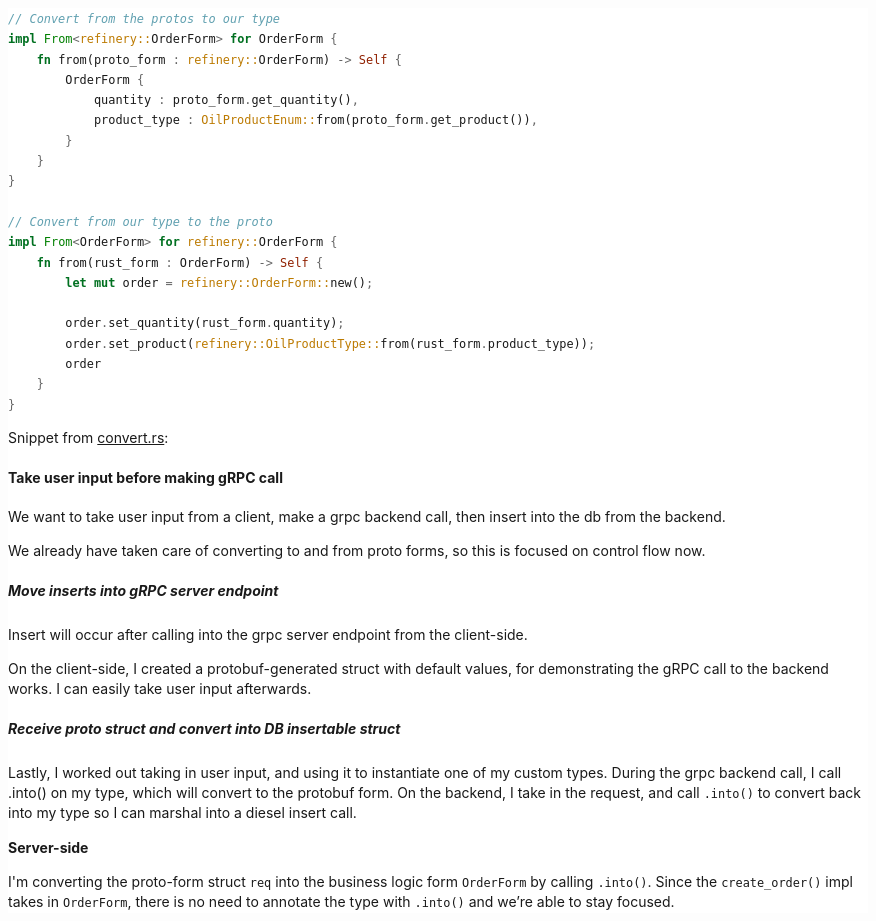 ```rust
// Convert from the protos to our type
impl From<refinery::OrderForm> for OrderForm {
    fn from(proto_form : refinery::OrderForm) -> Self {
        OrderForm {
            quantity : proto_form.get_quantity(),
            product_type : OilProductEnum::from(proto_form.get_product()),
        }
    }
}

// Convert from our type to the proto
impl From<OrderForm> for refinery::OrderForm {
    fn from(rust_form : OrderForm) -> Self {
        let mut order = refinery::OrderForm::new();

        order.set_quantity(rust_form.quantity);
        order.set_product(refinery::OilProductType::from(rust_form.product_type));
        order
    }
}
```

Snippet from [convert.rs](https://github.com/tjtelan/rust-examples/blob/master/cli_grpc_diesel/workspace/models/convert.rs):


#### Take user input before making gRPC call

We want to take user input from a client, make a grpc backend call, then insert into the db from the backend.

We already have taken care of converting to and from proto forms, so this is focused on control flow now.

##### Move inserts into gRPC server endpoint

Insert will occur after calling into the grpc server endpoint from the client-side.

On the client-side, I created a protobuf-generated struct with default values, for demonstrating the gRPC call to the backend works. I can easily take user input afterwards.

##### Receive proto struct and convert into DB insertable struct

Lastly, I worked out taking in user input, and using it to instantiate one of my custom types. During the grpc backend call, I call .into() on my type, which will convert to the protobuf form. On the backend, I take in the request, and call `.into()` to convert back into my type so I can marshal into a diesel insert call.

**Server-side**

I'm converting the proto-form struct `req` into the business logic form `OrderForm` by calling `.into()`. Since the `create_order()` impl takes in `OrderForm`, there is no need to annotate the type with `.into()` and we’re able to stay focused.
